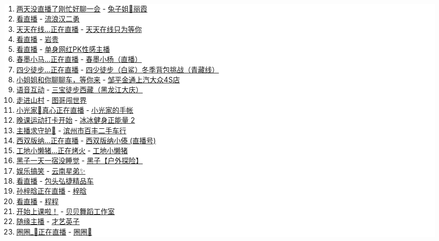 1. [两天没直播了刚忙好聊一会](https://webcast.amemv.com/webcast/reflow/6923768204401675015) - [兔子姐🐰丽霞](https://www.iesdouyin.com/share/user/64191919863?sec_uid=MS4wLjABAAAAJCunPZaw1o6JbNj18PN7PT5simWFuNfPlf2mdkOnp9M)
1. [看直播](https://webcast.amemv.com/webcast/reflow/6923763730652531471) - [流浪汉二勇](https://www.iesdouyin.com/share/user/3355330647952973?sec_uid=MS4wLjABAAAAFRb7On7cX0uwBzkRPenEYjaHLtOsq3DjYwijvq8awlqbbSN-z_VxdBNd5qrjJ4vo)
1. [天天在线...正在直播](https://webcast.amemv.com/webcast/reflow/6923770137552128771) - [天天在线只为等你](https://www.iesdouyin.com/share/user/103339124699?sec_uid=MS4wLjABAAAAfqTDNIcMSw2yEQrZXe0DAhZ5KYAURpPDFPOTE8L7yyk)
1. [看直播](https://webcast.amemv.com/webcast/reflow/6923775672405986056) - [岩贵](https://www.iesdouyin.com/share/user/100609398401?sec_uid=MS4wLjABAAAACtjPEpyjUOZIww-ms5oAbDePVWqGO7H_ur7poBXDfvU)
1. [看直播](https://webcast.amemv.com/webcast/reflow/6923764831871175431) - [单身网红PK性感主播](https://www.iesdouyin.com/share/user/369068224550596?sec_uid=MS4wLjABAAAAchW0Mlp_FYY_9IKY6Tv_M6HmdNP8f2KNlJ1W4e81-sw)
1. [春墨小马...正在直播](https://webcast.amemv.com/webcast/reflow/6923784028634893060) - [春墨小杨（直播）](https://www.iesdouyin.com/share/user/100145025940?sec_uid=MS4wLjABAAAADlX-92lqL8gPKt81LExYnF9i4uAGbMGfT9c0clL1KA0)
1. [四少徒步...正在直播](https://webcast.amemv.com/webcast/reflow/6923732103330810624) - [四少徒步（白鲨）冬季背包挑战（青藏线）](https://www.iesdouyin.com/share/user/2911146998251064?sec_uid=MS4wLjABAAAALr8k11z5CVxQBfgrTAeohxYtvXofAIjgso9fXAyk8DWOoWcY6yUOr-uw7GjX_WaM)
1. [小姐姐和你聊聊车，等你来](https://webcast.amemv.com/webcast/reflow/6923779768945101583) - [邹平金通上汽大众4S店](https://www.iesdouyin.com/share/user/74651238247?sec_uid=MS4wLjABAAAAOB_QL2V-fQ5Mi5ll5NcDnnSU9PVk7MTIwL2u8PhaFKk)
1. [语音互动](https://webcast.amemv.com/webcast/reflow/6923775959082797838) - [三宝徒步西藏（黑龙江大庆）](https://www.iesdouyin.com/share/user/100477551699?sec_uid=MS4wLjABAAAAfnW_PrxKF4_tjsmUEE56Q1gXGYqofs0uNiqSKLth91k)
1. [走进山村](https://webcast.amemv.com/webcast/reflow/6923713314950548227) - [图哥闯世界](https://www.iesdouyin.com/share/user/97331263043?sec_uid=MS4wLjABAAAAKdKpY8q9v-OKGia1hEl545JXctoUxVaNmH7LY9gQj3I)
1. [小光家🍒真心正在直播](https://webcast.amemv.com/webcast/reflow/6923781533736143631) - [小光家的手帐](https://www.iesdouyin.com/share/user/2181033576635844?sec_uid=MS4wLjABAAAABv5LQfDHo0K0QypHSVFe2_y-dui8ApfVIdwn4eiA-_ge1dWdH_zxICaV4e0IXs5u)
1. [晚课运动打卡开始](https://webcast.amemv.com/webcast/reflow/6923709234257742600) - [冰冰健身正能量 2](https://www.iesdouyin.com/share/user/4437263307512211?sec_uid=MS4wLjABAAAACKGy8GJtEh4guAgqPFEZlg7VDAyo0dBRYPPNNFZqEujQwuzWFRzLHLHPCUXYzcO8)
1. [主播求守护👋](https://webcast.amemv.com/webcast/reflow/6923772741690624781) - [滨州市百丰二手车行](https://www.iesdouyin.com/share/user/59413294590?sec_uid=MS4wLjABAAAA525oHvp9uyrfjJANsTdMFNouAQhDRP0Td7mxc8OPzO4)
1. [西双版纳...正在直播](https://webcast.amemv.com/webcast/reflow/6923737076282493707) - [西双版纳小傣 (直播号)](https://www.iesdouyin.com/share/user/3438890479524708?sec_uid=MS4wLjABAAAAmkeh6-p2q4f6Njp_19RN6V6WMRoliQ6c4BxaIuXwYl4mNDMMJswPfLW6f00Owy4Q)
1. [工地小懒猪…正在烤火](https://webcast.amemv.com/webcast/reflow/6923772785458711311) - [工地小懒猪](https://www.iesdouyin.com/share/user/75946878237?sec_uid=MS4wLjABAAAAwIu9IptQnbuJL4jamE8mKoFr9VHzj0FGu5x3KhLIr34)
1. [黑子一天一宿没睡觉](https://webcast.amemv.com/webcast/reflow/6923762015743920896) - [黑子【户外探险】](https://www.iesdouyin.com/share/user/108213083190?sec_uid=MS4wLjABAAAAswWgHuPnU1dXUV-VzIAPfdEUCLiRm517gDapMgX2Ru4)
1. [娱乐搞笑](https://webcast.amemv.com/webcast/reflow/6923762682357205775) - [云南星弟✨](https://www.iesdouyin.com/share/user/3861091146284957?sec_uid=MS4wLjABAAAA5K6xZsTgccOz14CqVSiB3lTBiguBY_YPDJw0bep-9WzVXndB-z7iJCRuXE8P5-9u)
1. [看直播](https://webcast.amemv.com/webcast/reflow/6923734022057167620) - [包头弘捷精品车](https://www.iesdouyin.com/share/user/89966364651?sec_uid=MS4wLjABAAAAlTjvqPmwmFWG5TV6nP7NuPf7qAoinBCIJs67mP4PhOw)
1. [孙梓晗正在直播](https://webcast.amemv.com/webcast/reflow/6923739234750794503) - [梓晗](https://www.iesdouyin.com/share/user/104899665054?sec_uid=MS4wLjABAAAAoXykzEae8Ad7eXZ0il309HZVdZ4rg8FMri05SD9nK6c)
1. [看直播](https://webcast.amemv.com/webcast/reflow/6923745730042137359) - [程程](https://www.iesdouyin.com/share/user/2708801453034751?sec_uid=MS4wLjABAAAAZwQnJcUPXf8090jDUJT7xqWKlQVzI5BFix91oBclTIsn1Lac_-7_Z7CnSBL91jnz)
1. [开始上课啦！](https://webcast.amemv.com/webcast/reflow/6923784480939690759) - [贝贝舞蹈工作室](https://www.iesdouyin.com/share/user/73444870601?sec_uid=MS4wLjABAAAAfoT8fvsAZav2n3sN36TwZasFTmDHP6hqM19aV1nkpOA)
1. [随缘主播](https://webcast.amemv.com/webcast/reflow/6923760682152512271) - [才艺英子](https://www.iesdouyin.com/share/user/3716001569708413?sec_uid=MS4wLjABAAAAtXl8-SlLv8GsAmqDDHdPVnOI9BieOuujn-dWDKw1--XvK8k5lHycXSA39qIqex2X)
1. [圈圈_🎀正在直播](https://webcast.amemv.com/webcast/reflow/6923745827903097611) - [圈圈🎀](https://www.iesdouyin.com/share/user/88706624306?sec_uid=MS4wLjABAAAAZtx52SWjNbpM2U3n_og-2ySm49IYx7gRMMEFqudo79Y)